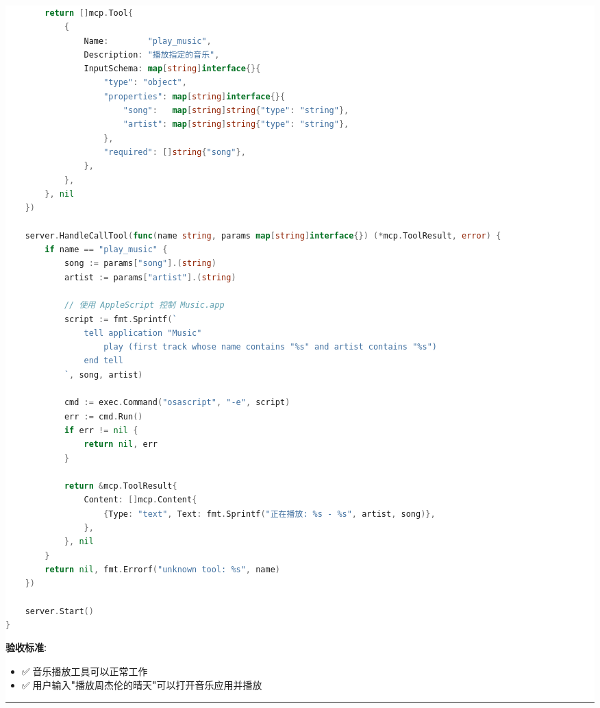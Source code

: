    ```go
           return []mcp.Tool{
               {
                   Name:        "play_music",
                   Description: "播放指定的音乐",
                   InputSchema: map[string]interface{}{
                       "type": "object",
                       "properties": map[string]interface{}{
                           "song":   map[string]string{"type": "string"},
                           "artist": map[string]string{"type": "string"},
                       },
                       "required": []string{"song"},
                   },
               },
           }, nil
       })
       
       server.HandleCallTool(func(name string, params map[string]interface{}) (*mcp.ToolResult, error) {
           if name == "play_music" {
               song := params["song"].(string)
               artist := params["artist"].(string)
               
               // 使用 AppleScript 控制 Music.app
               script := fmt.Sprintf(`
                   tell application "Music"
                       play (first track whose name contains "%s" and artist contains "%s")
                   end tell
               `, song, artist)
               
               cmd := exec.Command("osascript", "-e", script)
               err := cmd.Run()
               if err != nil {
                   return nil, err
               }
               
               return &mcp.ToolResult{
                   Content: []mcp.Content{
                       {Type: "text", Text: fmt.Sprintf("正在播放: %s - %s", artist, song)},
                   },
               }, nil
           }
           return nil, fmt.Errorf("unknown tool: %s", name)
       })
       
       server.Start()
   }
   ```

**验收标准**:
- ✅ 音乐播放工具可以正常工作
- ✅ 用户输入"播放周杰伦的晴天"可以打开音乐应用并播放

---